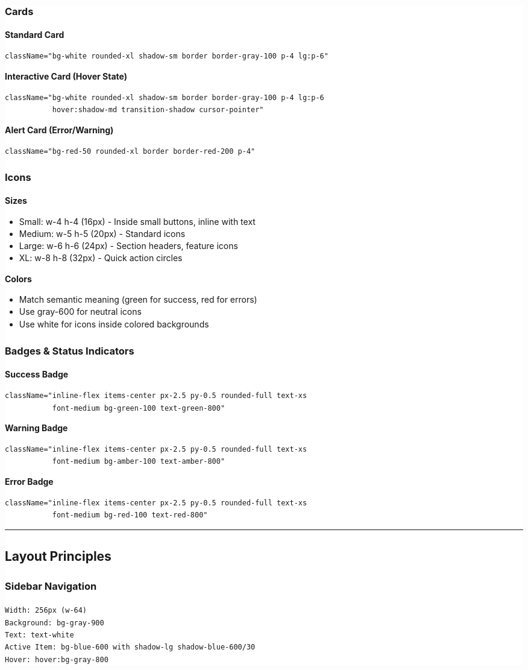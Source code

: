 ### Cards

**Standard Card**
```tsx
className="bg-white rounded-xl shadow-sm border border-gray-100 p-4 lg:p-6"
```

**Interactive Card (Hover State)**
```tsx
className="bg-white rounded-xl shadow-sm border border-gray-100 p-4 lg:p-6
           hover:shadow-md transition-shadow cursor-pointer"
```

**Alert Card (Error/Warning)**
```tsx
className="bg-red-50 rounded-xl border border-red-200 p-4"
```

### Icons

**Sizes**
- Small:  w-4 h-4  (16px) - Inside small buttons, inline with text
- Medium: w-5 h-5  (20px) - Standard icons
- Large:  w-6 h-6  (24px) - Section headers, feature icons
- XL:     w-8 h-8  (32px) - Quick action circles

**Colors**
- Match semantic meaning (green for success, red for errors)
- Use gray-600 for neutral icons
- Use white for icons inside colored backgrounds

### Badges & Status Indicators

**Success Badge**
```tsx
className="inline-flex items-center px-2.5 py-0.5 rounded-full text-xs
           font-medium bg-green-100 text-green-800"
```

**Warning Badge**
```tsx
className="inline-flex items-center px-2.5 py-0.5 rounded-full text-xs
           font-medium bg-amber-100 text-amber-800"
```

**Error Badge**
```tsx
className="inline-flex items-center px-2.5 py-0.5 rounded-full text-xs
           font-medium bg-red-100 text-red-800"
```

---

## Layout Principles

### Sidebar Navigation
```
Width: 256px (w-64)
Background: bg-gray-900
Text: text-white
Active Item: bg-blue-600 with shadow-lg shadow-blue-600/30
Hover: hover:bg-gray-800
```
